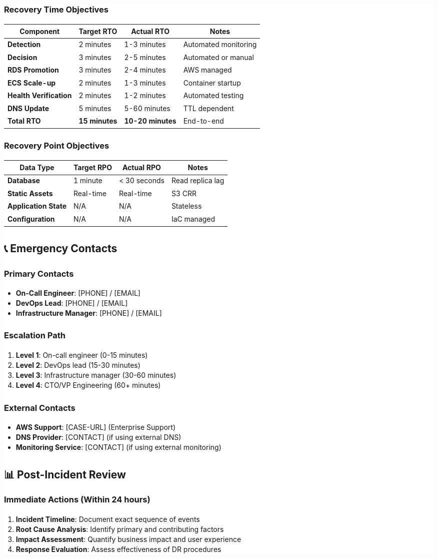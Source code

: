 ### Recovery Time Objectives

| Component | Target RTO | Actual RTO | Notes |
|-----------|------------|------------|-------|
| **Detection** | 2 minutes | 1-3 minutes | Automated monitoring |
| **Decision** | 3 minutes | 2-5 minutes | Automated or manual |
| **RDS Promotion** | 3 minutes | 2-4 minutes | AWS managed |
| **ECS Scale-up** | 2 minutes | 1-3 minutes | Container startup |
| **Health Verification** | 2 minutes | 1-2 minutes | Automated testing |
| **DNS Update** | 5 minutes | 5-60 minutes | TTL dependent |
| **Total RTO** | **15 minutes** | **10-20 minutes** | End-to-end |

### Recovery Point Objectives

| Data Type | Target RPO | Actual RPO | Notes |
|-----------|------------|------------|-------|
| **Database** | 1 minute | < 30 seconds | Read replica lag |
| **Static Assets** | Real-time | Real-time | S3 CRR |
| **Application State** | N/A | N/A | Stateless |
| **Configuration** | N/A | N/A | IaC managed |

## 📞 Emergency Contacts

### Primary Contacts
- **On-Call Engineer**: [PHONE] / [EMAIL]
- **DevOps Lead**: [PHONE] / [EMAIL]
- **Infrastructure Manager**: [PHONE] / [EMAIL]

### Escalation Path
1. **Level 1**: On-call engineer (0-15 minutes)
2. **Level 2**: DevOps lead (15-30 minutes)
3. **Level 3**: Infrastructure manager (30-60 minutes)
4. **Level 4**: CTO/VP Engineering (60+ minutes)

### External Contacts
- **AWS Support**: [CASE-URL] (Enterprise Support)
- **DNS Provider**: [CONTACT] (if using external DNS)
- **Monitoring Service**: [CONTACT] (if using external monitoring)

## 📊 Post-Incident Review

### Immediate Actions (Within 24 hours)
1. **Incident Timeline**: Document exact sequence of events
2. **Root Cause Analysis**: Identify primary and contributing factors
3. **Impact Assessment**: Quantify business impact and user experience
4. **Response Evaluation**: Assess effectiveness of DR procedures
